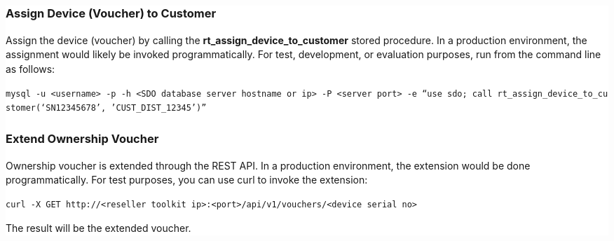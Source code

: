 ### Assign Device (Voucher) to Customer
Assign the device (voucher) by calling the **rt_assign_device_to_customer** stored procedure. In a production environment, the assignment would likely be invoked programmatically. For test, development, or evaluation purposes, run from the command line as follows:
```
mysql -u <username> -p -h <SDO database server hostname or ip> -P <server port> -e “use sdo; call rt_assign_device_to_customer(‘SN12345678’, ’CUST_DIST_12345’)”
```
### Extend Ownership Voucher
Ownership voucher is extended through the REST API. In a production environment, the extension would be done programmatically. For test purposes, you can use curl to invoke the extension:
```
curl -X GET http://<reseller toolkit ip>:<port>/api/v1/vouchers/<device serial no>
```
The result will be the extended voucher.
